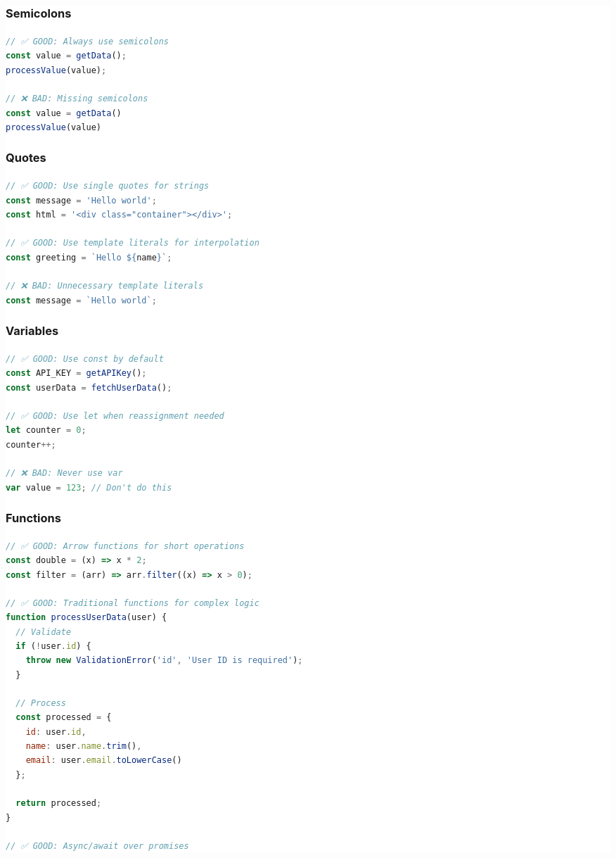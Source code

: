 ### Semicolons
```javascript
// ✅ GOOD: Always use semicolons
const value = getData();
processValue(value);

// ❌ BAD: Missing semicolons
const value = getData()
processValue(value)
```

### Quotes
```javascript
// ✅ GOOD: Use single quotes for strings
const message = 'Hello world';
const html = '<div class="container"></div>';

// ✅ GOOD: Use template literals for interpolation
const greeting = `Hello ${name}`;

// ❌ BAD: Unnecessary template literals
const message = `Hello world`;
```

### Variables

```javascript
// ✅ GOOD: Use const by default
const API_KEY = getAPIKey();
const userData = fetchUserData();

// ✅ GOOD: Use let when reassignment needed
let counter = 0;
counter++;

// ❌ BAD: Never use var
var value = 123; // Don't do this
```

### Functions

```javascript
// ✅ GOOD: Arrow functions for short operations
const double = (x) => x * 2;
const filter = (arr) => arr.filter((x) => x > 0);

// ✅ GOOD: Traditional functions for complex logic
function processUserData(user) {
  // Validate
  if (!user.id) {
    throw new ValidationError('id', 'User ID is required');
  }
  
  // Process
  const processed = {
    id: user.id,
    name: user.name.trim(),
    email: user.email.toLowerCase()
  };
  
  return processed;
}

// ✅ GOOD: Async/await over promises
```
